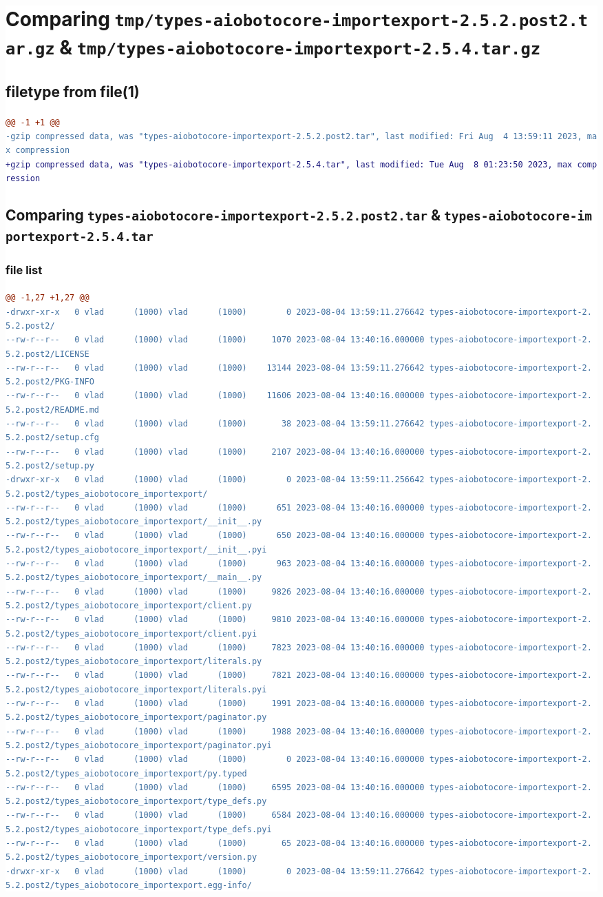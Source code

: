 # Comparing `tmp/types-aiobotocore-importexport-2.5.2.post2.tar.gz` & `tmp/types-aiobotocore-importexport-2.5.4.tar.gz`

## filetype from file(1)

```diff
@@ -1 +1 @@
-gzip compressed data, was "types-aiobotocore-importexport-2.5.2.post2.tar", last modified: Fri Aug  4 13:59:11 2023, max compression
+gzip compressed data, was "types-aiobotocore-importexport-2.5.4.tar", last modified: Tue Aug  8 01:23:50 2023, max compression
```

## Comparing `types-aiobotocore-importexport-2.5.2.post2.tar` & `types-aiobotocore-importexport-2.5.4.tar`

### file list

```diff
@@ -1,27 +1,27 @@
-drwxr-xr-x   0 vlad      (1000) vlad      (1000)        0 2023-08-04 13:59:11.276642 types-aiobotocore-importexport-2.5.2.post2/
--rw-r--r--   0 vlad      (1000) vlad      (1000)     1070 2023-08-04 13:40:16.000000 types-aiobotocore-importexport-2.5.2.post2/LICENSE
--rw-r--r--   0 vlad      (1000) vlad      (1000)    13144 2023-08-04 13:59:11.276642 types-aiobotocore-importexport-2.5.2.post2/PKG-INFO
--rw-r--r--   0 vlad      (1000) vlad      (1000)    11606 2023-08-04 13:40:16.000000 types-aiobotocore-importexport-2.5.2.post2/README.md
--rw-r--r--   0 vlad      (1000) vlad      (1000)       38 2023-08-04 13:59:11.276642 types-aiobotocore-importexport-2.5.2.post2/setup.cfg
--rw-r--r--   0 vlad      (1000) vlad      (1000)     2107 2023-08-04 13:40:16.000000 types-aiobotocore-importexport-2.5.2.post2/setup.py
-drwxr-xr-x   0 vlad      (1000) vlad      (1000)        0 2023-08-04 13:59:11.256642 types-aiobotocore-importexport-2.5.2.post2/types_aiobotocore_importexport/
--rw-r--r--   0 vlad      (1000) vlad      (1000)      651 2023-08-04 13:40:16.000000 types-aiobotocore-importexport-2.5.2.post2/types_aiobotocore_importexport/__init__.py
--rw-r--r--   0 vlad      (1000) vlad      (1000)      650 2023-08-04 13:40:16.000000 types-aiobotocore-importexport-2.5.2.post2/types_aiobotocore_importexport/__init__.pyi
--rw-r--r--   0 vlad      (1000) vlad      (1000)      963 2023-08-04 13:40:16.000000 types-aiobotocore-importexport-2.5.2.post2/types_aiobotocore_importexport/__main__.py
--rw-r--r--   0 vlad      (1000) vlad      (1000)     9826 2023-08-04 13:40:16.000000 types-aiobotocore-importexport-2.5.2.post2/types_aiobotocore_importexport/client.py
--rw-r--r--   0 vlad      (1000) vlad      (1000)     9810 2023-08-04 13:40:16.000000 types-aiobotocore-importexport-2.5.2.post2/types_aiobotocore_importexport/client.pyi
--rw-r--r--   0 vlad      (1000) vlad      (1000)     7823 2023-08-04 13:40:16.000000 types-aiobotocore-importexport-2.5.2.post2/types_aiobotocore_importexport/literals.py
--rw-r--r--   0 vlad      (1000) vlad      (1000)     7821 2023-08-04 13:40:16.000000 types-aiobotocore-importexport-2.5.2.post2/types_aiobotocore_importexport/literals.pyi
--rw-r--r--   0 vlad      (1000) vlad      (1000)     1991 2023-08-04 13:40:16.000000 types-aiobotocore-importexport-2.5.2.post2/types_aiobotocore_importexport/paginator.py
--rw-r--r--   0 vlad      (1000) vlad      (1000)     1988 2023-08-04 13:40:16.000000 types-aiobotocore-importexport-2.5.2.post2/types_aiobotocore_importexport/paginator.pyi
--rw-r--r--   0 vlad      (1000) vlad      (1000)        0 2023-08-04 13:40:16.000000 types-aiobotocore-importexport-2.5.2.post2/types_aiobotocore_importexport/py.typed
--rw-r--r--   0 vlad      (1000) vlad      (1000)     6595 2023-08-04 13:40:16.000000 types-aiobotocore-importexport-2.5.2.post2/types_aiobotocore_importexport/type_defs.py
--rw-r--r--   0 vlad      (1000) vlad      (1000)     6584 2023-08-04 13:40:16.000000 types-aiobotocore-importexport-2.5.2.post2/types_aiobotocore_importexport/type_defs.pyi
--rw-r--r--   0 vlad      (1000) vlad      (1000)       65 2023-08-04 13:40:16.000000 types-aiobotocore-importexport-2.5.2.post2/types_aiobotocore_importexport/version.py
-drwxr-xr-x   0 vlad      (1000) vlad      (1000)        0 2023-08-04 13:59:11.276642 types-aiobotocore-importexport-2.5.2.post2/types_aiobotocore_importexport.egg-info/
```